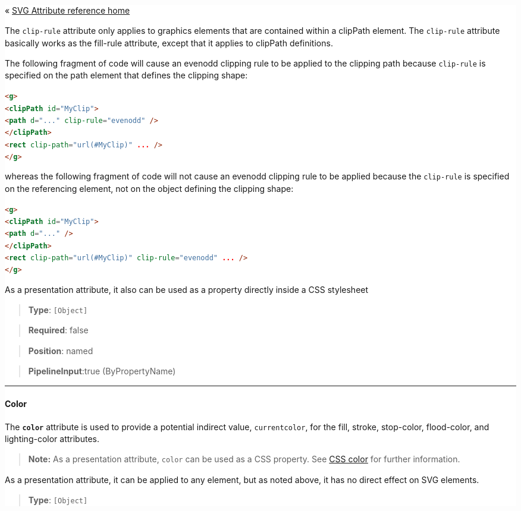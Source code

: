 « [SVG Attribute reference home](https://developer.mozilla.org/en-US/docs/Web/SVG/Attribute)

The `clip-rule` attribute only applies to graphics elements that are contained within a clipPath element. The `clip-rule` attribute basically works as the fill-rule attribute, except that it applies to clipPath definitions.

The following fragment of code will cause an evenodd clipping rule to be applied to the clipping path because `clip-rule` is specified on the path element that defines the clipping shape:

```html
<g>
<clipPath id="MyClip">
<path d="..." clip-rule="evenodd" />
</clipPath>
<rect clip-path="url(#MyClip)" ... />
</g>
```

whereas the following fragment of code will not cause an evenodd clipping rule to be applied because the `clip-rule` is specified on the referencing element, not on the object defining the clipping shape:

```html
<g>
<clipPath id="MyClip">
<path d="..." />
</clipPath>
<rect clip-path="url(#MyClip)" clip-rule="evenodd" ... />
</g>
```

As a presentation attribute, it also can be used as a property directly inside a CSS stylesheet



> **Type**: ```[Object]```

> **Required**: false

> **Position**: named

> **PipelineInput**:true (ByPropertyName)



---
#### **Color**

The **`color`** attribute is used to provide a potential indirect value, `currentcolor`, for the fill, stroke, stop-color, flood-color, and lighting-color attributes.

> **Note:** As a presentation attribute, `color` can be used as a CSS property. See [CSS color](https://developer.mozilla.org/en-US/docs/Web/CSS/color) for further information.

As a presentation attribute, it can be applied to any element, but as noted above, it has no direct effect on SVG elements.



> **Type**: ```[Object]```

